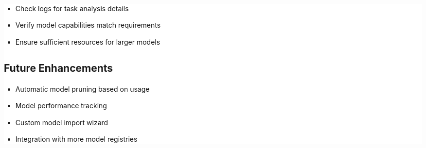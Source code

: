- Check logs for task analysis details

- Verify model capabilities match requirements

- Ensure sufficient resources for larger models
## Future Enhancements

- Automatic model pruning based on usage

- Model performance tracking

- Custom model import wizard

- Integration with more model registries